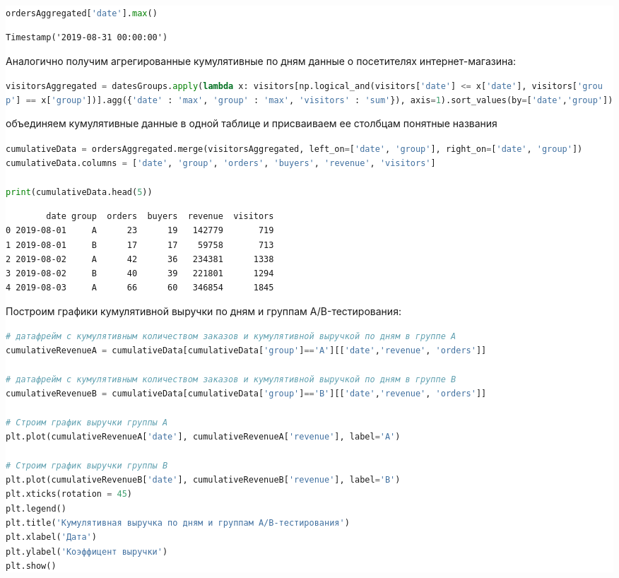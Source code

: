 

```python
ordersAggregated['date'].max()
```




    Timestamp('2019-08-31 00:00:00')



Аналогично получим агрегированные кумулятивные по дням данные о посетителях интернет-магазина: 


```python
visitorsAggregated = datesGroups.apply(lambda x: visitors[np.logical_and(visitors['date'] <= x['date'], visitors['group'] == x['group'])].agg({'date' : 'max', 'group' : 'max', 'visitors' : 'sum'}), axis=1).sort_values(by=['date','group'])
```

объединяем кумулятивные данные в одной таблице и присваиваем ее столбцам понятные названия


```python
cumulativeData = ordersAggregated.merge(visitorsAggregated, left_on=['date', 'group'], right_on=['date', 'group'])
cumulativeData.columns = ['date', 'group', 'orders', 'buyers', 'revenue', 'visitors']

print(cumulativeData.head(5)) 
```

            date group  orders  buyers  revenue  visitors
    0 2019-08-01     A      23      19   142779       719
    1 2019-08-01     B      17      17    59758       713
    2 2019-08-02     A      42      36   234381      1338
    3 2019-08-02     B      40      39   221801      1294
    4 2019-08-03     A      66      60   346854      1845


Построим графики кумулятивной выручки по дням и группам A/B-тестирования: 


```python
# датафрейм с кумулятивным количеством заказов и кумулятивной выручкой по дням в группе А
cumulativeRevenueA = cumulativeData[cumulativeData['group']=='A'][['date','revenue', 'orders']]

# датафрейм с кумулятивным количеством заказов и кумулятивной выручкой по дням в группе B
cumulativeRevenueB = cumulativeData[cumulativeData['group']=='B'][['date','revenue', 'orders']]

# Строим график выручки группы А
plt.plot(cumulativeRevenueA['date'], cumulativeRevenueA['revenue'], label='A')

# Строим график выручки группы B
plt.plot(cumulativeRevenueB['date'], cumulativeRevenueB['revenue'], label='B')
plt.xticks(rotation = 45)
plt.legend() 
plt.title('Кумулятивная выручка по дням и группам A/B-тестирования')
plt.xlabel('Дата')
plt.ylabel('Коэффицент выручки')
plt.show()
```
